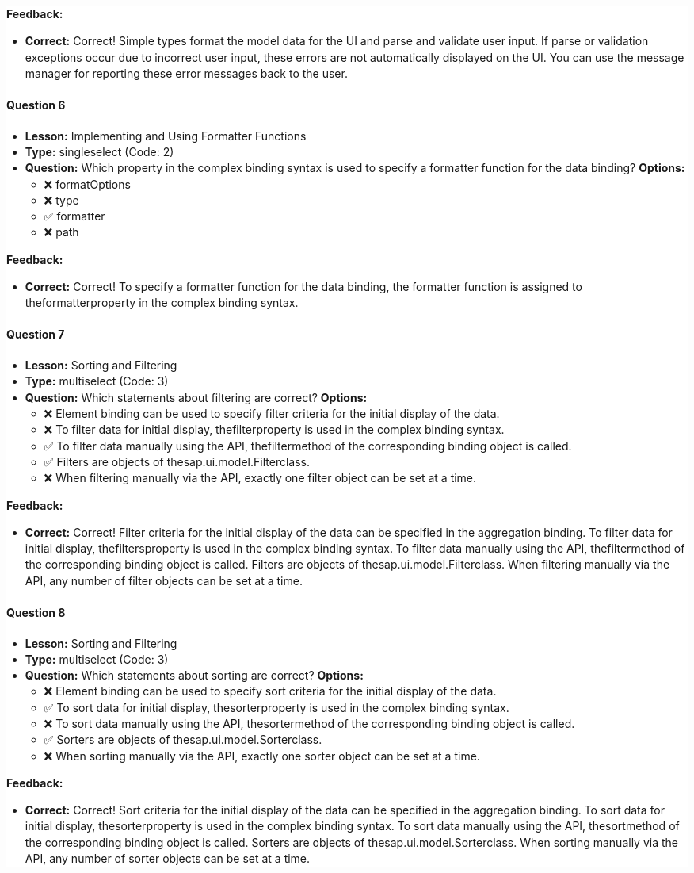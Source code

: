 **Feedback:**
- **Correct:** Correct! Simple types format the model data for the UI and parse and validate user input. If parse or validation exceptions occur due to incorrect user input, these errors are not automatically displayed on the UI. You can use the message manager for reporting these error messages back to the user.

#### Question 6
- **Lesson:** Implementing and Using Formatter Functions
- **Type:** singleselect (Code: 2)
- **Question:** Which property in the complex binding syntax is used to specify a formatter function for the data binding?
**Options:**
  - ❌ formatOptions
  - ❌ type
  - ✅ formatter
  - ❌ path

**Feedback:**
- **Correct:** Correct! To specify a formatter function for the data binding, the formatter function is assigned to theformatterproperty in the complex binding syntax.

#### Question 7
- **Lesson:** Sorting and Filtering
- **Type:** multiselect (Code: 3)
- **Question:** Which statements about filtering are correct?
**Options:**
  - ❌ Element binding can be used to specify filter criteria for the initial display of the data.
  - ❌ To filter data for initial display, thefilterproperty is used in the complex binding syntax.
  - ✅ To filter data manually using the API, thefiltermethod of the corresponding binding object is called.
  - ✅ Filters are objects of thesap.ui.model.Filterclass.
  - ❌ When filtering manually via the API, exactly one filter object can be set at a time.

**Feedback:**
- **Correct:** Correct! Filter criteria for the initial display of the data can be specified in the aggregation binding. To filter data for initial display, thefiltersproperty is used in the complex binding syntax. To filter data manually using the API, thefiltermethod of the corresponding binding object is called. Filters are objects of thesap.ui.model.Filterclass. When filtering manually via the API, any number of filter objects can be set at a time.

#### Question 8
- **Lesson:** Sorting and Filtering
- **Type:** multiselect (Code: 3)
- **Question:** Which statements about sorting are correct?
**Options:**
  - ❌ Element binding can be used to specify sort criteria for the initial display of the data.
  - ✅ To sort data for initial display, thesorterproperty is used in the complex binding syntax.
  - ❌ To sort data manually using the API, thesortermethod of the corresponding binding object is called.
  - ✅ Sorters are objects of thesap.ui.model.Sorterclass.
  - ❌ When sorting manually via the API, exactly one sorter object can be set at a time.

**Feedback:**
- **Correct:** Correct! Sort criteria for the initial display of the data can be specified in the aggregation binding. To sort data for initial display, thesorterproperty is used in the complex binding syntax. To sort data manually using the API, thesortmethod of the corresponding binding object is called. Sorters are objects of thesap.ui.model.Sorterclass. When sorting manually via the API, any number of sorter objects can be set at a time.
